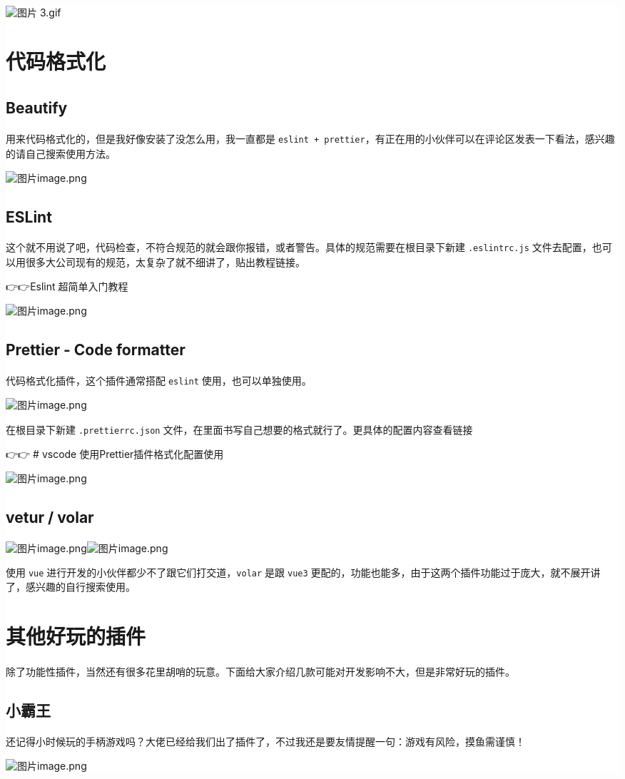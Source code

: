 ![图片](https://mmbiz.qpic.cn/mmbiz/R3InYSAIZkFNjLMAkhgk3QECicyjp442SWjObWnjicVamYibm0OUblB2iaIIuic5fDpOGd7rJcQVFBgR8D8St7JBCQg/640?wx_fmt=jpeg)
3.gif

# 代码格式化

## Beautify

用来代码格式化的，但是我好像安装了没怎么用，我一直都是 `eslint +
prettier`，有正在用的小伙伴可以在评论区发表一下看法，感兴趣的请自己搜索使用方法。

![图片](https://mmbiz.qpic.cn/mmbiz/R3InYSAIZkFNjLMAkhgk3QECicyjp442S2Rp3Q2BKAGFWpTZ9X5xHsNP3kIGYuEuMoAnZNQhgo2uNGasEgkmH0g/640?wx_fmt=jpeg)image.png

## ESLint

这个就不用说了吧，代码检查，不符合规范的就会跟你报错，或者警告。具体的规范需要在根目录下新建 `.eslintrc.js`
文件去配置，也可以用很多大公司现有的规范，太复杂了就不细讲了，贴出教程链接。

👉👉Eslint 超简单入门教程

![图片](https://mmbiz.qpic.cn/mmbiz/R3InYSAIZkFNjLMAkhgk3QECicyjp442SOp2LcU5ibjZ8QVm315AG98P5zOTbsvm66AOKpQDuicIiaKT7JmNE9GSDQ/640?wx_fmt=jpeg)image.png

## Prettier - Code formatter

代码格式化插件，这个插件通常搭配 `eslint` 使用，也可以单独使用。

![图片](https://mmbiz.qpic.cn/mmbiz/R3InYSAIZkFNjLMAkhgk3QECicyjp442SqqKsaGDibhgZkWBMFtur4h29bju7IpV421bp2NqXwGvOiaiaR9R3ZOztQ/640?wx_fmt=jpeg)image.png

在根目录下新建 `.prettierrc.json` 文件，在里面书写自己想要的格式就行了。更具体的配置内容查看链接

👉👉 # vscode 使用Prettier插件格式化配置使用

![图片](https://mmbiz.qpic.cn/mmbiz/R3InYSAIZkFNjLMAkhgk3QECicyjp442SPG4a53mMXwmMcVIPy4cMoF2pgiaQYfyyVKITHpPiaNVybzVvPTt10UUw/640?wx_fmt=jpeg)image.png

## vetur / volar

![图片](https://mmbiz.qpic.cn/mmbiz/R3InYSAIZkFNjLMAkhgk3QECicyjp442SmGFUg347AUuclVWf96iboXeOib1icRViaTVT2eL0YbvJugXresIQ8x6pRg/640?wx_fmt=jpeg)image.png![图片](https://mmbiz.qpic.cn/mmbiz/R3InYSAIZkFNjLMAkhgk3QECicyjp442SicyVHpVPjjHicoCFdH5TjgIePEE1icy46pNK8Fv1FXv1jYicWBG5aTKvgQ/640?wx_fmt=jpeg)image.png

使用 `vue` 进行开发的小伙伴都少不了跟它们打交道，`volar` 是跟 `vue3`
更配的，功能也能多，由于这两个插件功能过于庞大，就不展开讲了，感兴趣的自行搜索使用。

# 其他好玩的插件

除了功能性插件，当然还有很多花里胡哨的玩意。下面给大家介绍几款可能对开发影响不大，但是非常好玩的插件。

## 小霸王

还记得小时候玩的手柄游戏吗？大佬已经给我们出了插件了，不过我还是要友情提醒一句：游戏有风险，摸鱼需谨慎！

![图片](https://mmbiz.qpic.cn/mmbiz/R3InYSAIZkFNjLMAkhgk3QECicyjp442SEfqEfL6R02gNZn9ibMkwsYV8UAGs557fzejOSGKKhfX18soIX4CqmzA/640?wx_fmt=jpeg)image.png
